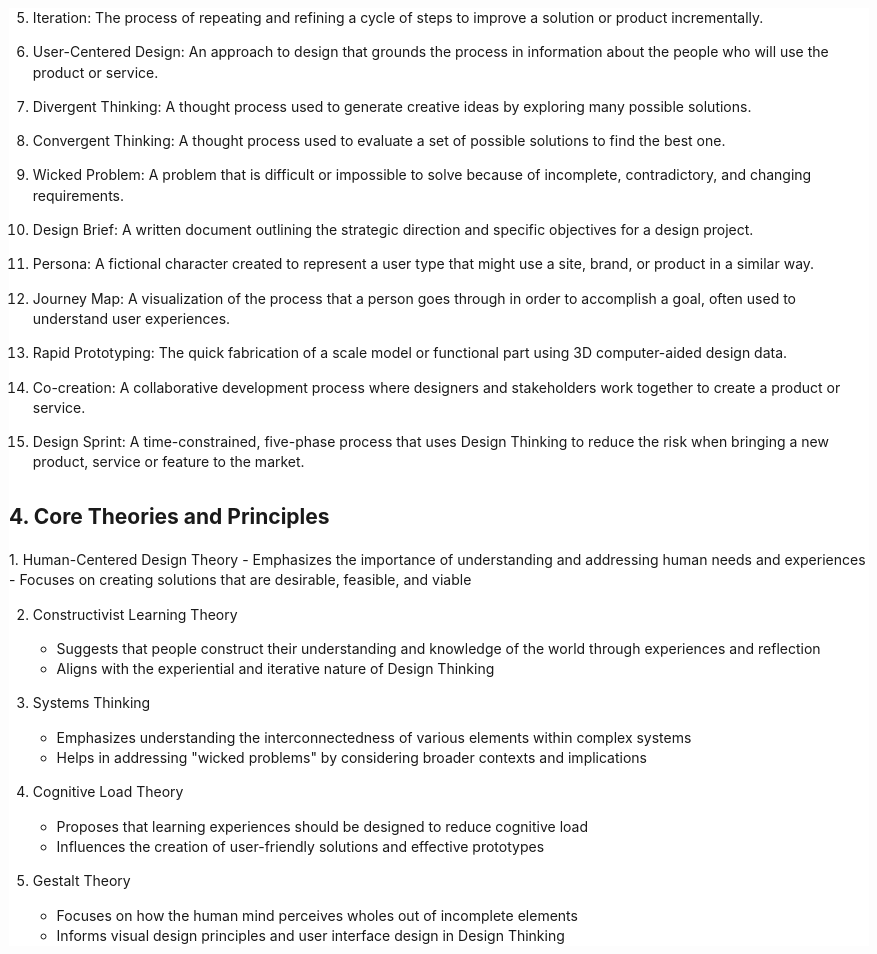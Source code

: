 5. <term>Iteration</term>: The process of repeating and refining a cycle of steps to improve a solution or product incrementally.

6. <term>User-Centered Design</term>: An approach to design that grounds the process in information about the people who will use the product or service.

7. <term>Divergent Thinking</term>: A thought process used to generate creative ideas by exploring many possible solutions.

8. <term>Convergent Thinking</term>: A thought process used to evaluate a set of possible solutions to find the best one.

9. <term>Wicked Problem</term>: A problem that is difficult or impossible to solve because of incomplete, contradictory, and changing requirements.

10. <term>Design Brief</term>: A written document outlining the strategic direction and specific objectives for a design project.

11. <term>Persona</term>: A fictional character created to represent a user type that might use a site, brand, or product in a similar way.

12. <term>Journey Map</term>: A visualization of the process that a person goes through in order to accomplish a goal, often used to understand user experiences.

13. <term>Rapid Prototyping</term>: The quick fabrication of a scale model or functional part using 3D computer-aided design data.

14. <term>Co-creation</term>: A collaborative development process where designers and stakeholders work together to create a product or service.

15. <term>Design Sprint</term>: A time-constrained, five-phase process that uses Design Thinking to reduce the risk when bringing a new product, service or feature to the market.
</glossary>

## 4. Core Theories and Principles

<theories>
1. <theory>Human-Centered Design Theory</theory>
   - Emphasizes the importance of understanding and addressing human needs and experiences
   - Focuses on creating solutions that are desirable, feasible, and viable

2. <theory>Constructivist Learning Theory</theory>
   - Suggests that people construct their understanding and knowledge of the world through experiences and reflection
   - Aligns with the experiential and iterative nature of Design Thinking

3. <theory>Systems Thinking</theory>
   - Emphasizes understanding the interconnectedness of various elements within complex systems
   - Helps in addressing "wicked problems" by considering broader contexts and implications

4. <theory>Cognitive Load Theory</theory>
   - Proposes that learning experiences should be designed to reduce cognitive load
   - Influences the creation of user-friendly solutions and effective prototypes

5. <theory>Gestalt Theory</theory>
   - Focuses on how the human mind perceives wholes out of incomplete elements
   - Informs visual design principles and user interface design in Design Thinking
</theories>
